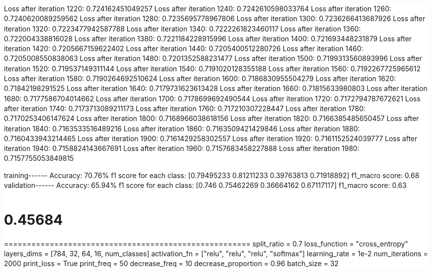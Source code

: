 Loss after iteration 1220: 0.724162451049257
Loss after iteration 1240: 0.7242610598033764
Loss after iteration 1260: 0.7240620089259562
Loss after iteration 1280: 0.7235695778967806
Loss after iteration 1300: 0.7236266413687926
Loss after iteration 1320: 0.7223477942587788
Loss after iteration 1340: 0.7222261823460117
Loss after iteration 1360: 0.722004338816028
Loss after iteration 1380: 0.7221184228915996
Loss after iteration 1400: 0.721693448231879
Loss after iteration 1420: 0.7205667159622402
Loss after iteration 1440: 0.7205400512280726
Loss after iteration 1460: 0.7205008550838063
Loss after iteration 1480: 0.7201352588231477
Loss after iteration 1500: 0.7199313560893996
Loss after iteration 1520: 0.719537149311144
Loss after iteration 1540: 0.7191020128355188
Loss after iteration 1560: 0.7192267725965612
Loss after iteration 1580: 0.7190264692510624
Loss after iteration 1600: 0.7186830955504279
Loss after iteration 1620: 0.71842198291525
Loss after iteration 1640: 0.7179731623613428
Loss after iteration 1660: 0.71815633980803
Loss after iteration 1680: 0.7177586704014662
Loss after iteration 1700: 0.7178699692490544
Loss after iteration 1720: 0.7172794787672621
Loss after iteration 1740: 0.7173713089211173
Loss after iteration 1760: 0.717210307228447
Loss after iteration 1780: 0.7170253406147624
Loss after iteration 1800: 0.7168966038618156
Loss after iteration 1820: 0.7166385485650457
Loss after iteration 1840: 0.7163533516489216
Loss after iteration 1860: 0.7163509421429846
Loss after iteration 1880: 0.7160433943214465
Loss after iteration 1900: 0.7161429258302557
Loss after iteration 1920: 0.7161152524039777
Loss after iteration 1940: 0.7158824143667691
Loss after iteration 1960: 0.7157683458227888
Loss after iteration 1980: 0.7157755053849815
>>
training------
Accuracy: 70.76%
f1 score for each class: [0.79495233 0.81211233 0.39763813 0.71918892]
f1_macro score: 0.68
validation------
Accuracy: 65.94%
f1 score for each class: [0.746      0.75462269 0.36664162 0.67117117]
f1_macro score: 0.63
>>
# 0.45684
======================================================
split_ratio = 0.7
loss_function = "cross_entropy"
layers_dims = [784, 32, 64, 16, num_classes]
activation_fn = ["relu", "relu", "relu", "softmax"]
learning_rate = 1e-2
num_iterations = 2000
print_loss = True
print_freq = 50
decrease_freq = 10
decrease_proportion = 0.96
batch_size = 32